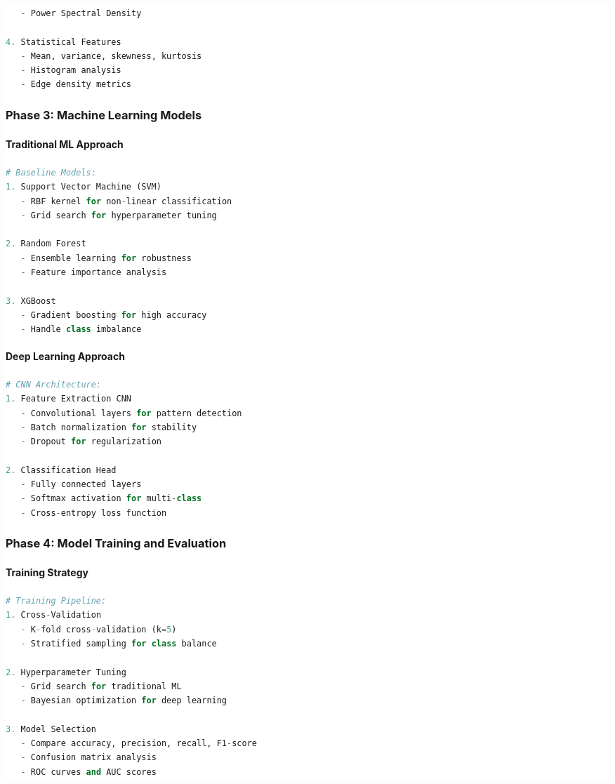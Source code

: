 ```python
   - Power Spectral Density

4. Statistical Features
   - Mean, variance, skewness, kurtosis
   - Histogram analysis
   - Edge density metrics
```

### Phase 3: Machine Learning Models

#### Traditional ML Approach
```python
# Baseline Models:
1. Support Vector Machine (SVM)
   - RBF kernel for non-linear classification
   - Grid search for hyperparameter tuning

2. Random Forest
   - Ensemble learning for robustness
   - Feature importance analysis

3. XGBoost
   - Gradient boosting for high accuracy
   - Handle class imbalance
```

#### Deep Learning Approach
```python
# CNN Architecture:
1. Feature Extraction CNN
   - Convolutional layers for pattern detection
   - Batch normalization for stability
   - Dropout for regularization

2. Classification Head
   - Fully connected layers
   - Softmax activation for multi-class
   - Cross-entropy loss function
```

### Phase 4: Model Training and Evaluation

#### Training Strategy
```python
# Training Pipeline:
1. Cross-Validation
   - K-fold cross-validation (k=5)
   - Stratified sampling for class balance

2. Hyperparameter Tuning
   - Grid search for traditional ML
   - Bayesian optimization for deep learning

3. Model Selection
   - Compare accuracy, precision, recall, F1-score
   - Confusion matrix analysis
   - ROC curves and AUC scores
```
